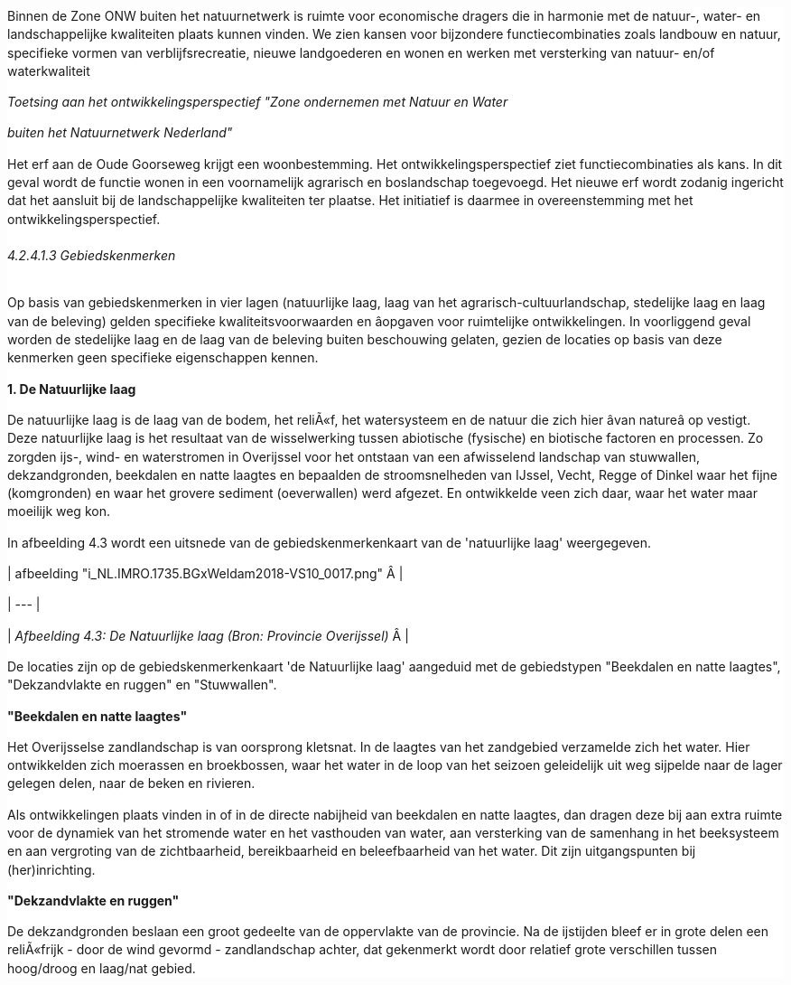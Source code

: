 Binnen de Zone ONW buiten het natuurnetwerk is ruimte voor economische dragers die in harmonie met de natuur\-, water\- en landschappelijke kwaliteiten plaats kunnen vinden. We zien kansen voor bijzondere functiecombinaties zoals landbouw en natuur, specifieke vormen van verblijfsrecreatie, nieuwe landgoederen en wonen en werken met versterking van natuur\- en/of waterkwaliteit

*Toetsing aan het ontwikkelingsperspectief "Zone ondernemen met Natuur en Water*

*buiten het Natuurnetwerk Nederland"*

Het erf aan de Oude Goorseweg krijgt een woonbestemming. Het ontwikkelingsperspectief ziet functiecombinaties als kans. In dit geval wordt de functie wonen in een voornamelijk agrarisch en boslandschap toegevoegd. Het nieuwe erf wordt zodanig ingericht dat het aansluit bij de landschappelijke kwaliteiten ter plaatse. Het initiatief is daarmee in overeenstemming met het ontwikkelingsperspectief.

###### 4\.2\.4\.1\.3 Gebiedskenmerken

Op basis van gebiedskenmerken in vier lagen (natuurlijke laag, laag van het agrarisch\-cultuurlandschap, stedelijke laag en laag van de beleving) gelden specifieke kwaliteitsvoorwaarden en âopgaven voor ruimtelijke ontwikkelingen. In voorliggend geval worden de stedelijke laag en de laag van de beleving buiten beschouwing gelaten, gezien de locaties op basis van deze kenmerken geen specifieke eigenschappen kennen.

**1\. De Natuurlijke laag**

De natuurlijke laag is de laag van de bodem, het reliÃ«f, het watersysteem en de natuur die zich hier âvan natureâ op vestigt. Deze natuurlijke laag is het resultaat van de wisselwerking tussen abiotische (fysische) en biotische factoren en processen. Zo zorgden ijs\-, wind\- en waterstromen in Overijssel voor het ontstaan van een afwisselend landschap van stuwwallen, dekzandgronden, beekdalen en natte laagtes en bepaalden de stroomsnelheden van IJssel, Vecht, Regge of Dinkel waar het fijne (komgronden) en waar het grovere sediment (oeverwallen) werd afgezet. En ontwikkelde veen zich daar, waar het water maar moeilijk weg kon.

In afbeelding 4\.3 wordt een uitsnede van de gebiedskenmerkenkaart van de 'natuurlijke laag' weergegeven.

| afbeelding "i_NL.IMRO.1735.BGxWeldam2018-VS10_0017.png"      Â |

| --- |

| *Afbeelding 4\.3: De Natuurlijke laag (Bron: Provincie Overijssel)*   Â |

De locaties zijn op de gebiedskenmerkenkaart 'de Natuurlijke laag' aangeduid met de gebiedstypen "Beekdalen en natte laagtes", "Dekzandvlakte en ruggen" en "Stuwwallen".

**"Beekdalen en natte laagtes"**

Het Overijsselse zandlandschap is van oorsprong kletsnat. In de laagtes van het zandgebied verzamelde zich het water. Hier ontwikkelden zich moerassen en broekbossen, waar het water in de loop van het seizoen geleidelijk uit weg sijpelde naar de lager gelegen delen, naar de beken en rivieren.

Als ontwikkelingen plaats vinden in of in de directe nabijheid van beekdalen en natte laagtes, dan dragen deze bij aan extra ruimte voor de dynamiek van het stromende water en het vasthouden van water, aan versterking van de samenhang in het beeksysteem en aan vergroting van de zichtbaarheid, bereikbaarheid en beleefbaarheid van het water. Dit zijn uitgangspunten bij (her)inrichting.

**"Dekzandvlakte en ruggen"**

De dekzandgronden beslaan een groot gedeelte van de oppervlakte van de provincie. Na de ijstijden bleef er in grote delen een reliÃ«frijk \- door de wind gevormd \- zandlandschap achter, dat gekenmerkt wordt door relatief grote verschillen tussen hoog/droog en laag/nat gebied.
